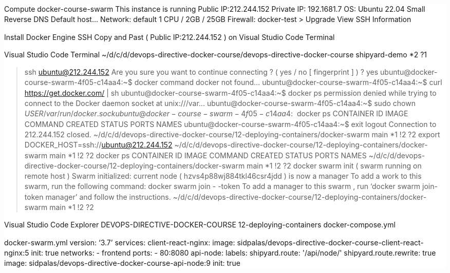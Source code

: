 
Compute 
docker-course-swarm 
This instance is running
Public IP:212.244.152          Private IP: 192.1681.7
OS:           Ubuntu 22.04       Small                                    Reverse DNS  Default host…
Network:   default                  1 CPU / 2GB / 25GB
Firewall:    docker-test >       Upgrade                               View SSH Information    

Install Docker Engine 
SSH 
Copy and Past ( Public IP:212.244.152 ) on Visual Studio Code Terminal

Visual Studio Code 
Terminal
~/d/c/d/devops-directive-docker-course/devops-directive-docker-course shipyard-demo *2 ?1
> ssh ubuntu@212.244.152 
Are you sure you want to continue connecting ? ( yes / no [ fingerprint ] ) ? yes
ubuntu@docker-course-swarm-4f05-c14aa4:~$ docker
command docker not found…
ubuntu@docker-course-swarm-4f05-c14aa4:~$ curl https://get.docker.com/ | sh
ubuntu@docker-course-swarm-4f05-c14aa4:~$ docker ps
permission denied while trying to connect to the Docker daemon socket at unix:///var…
ubuntu@docker-course-swarm-4f05-c14aa4:~$ sudo chown $USER /var/run/docker.sock
ubuntu@docker-course-swarm-4f05-c14aa4:~$ docker ps
CONTAINER ID   IMAGE   COMMAND   CREATED    STATUS     PORTS    NAMES
ubuntu@docker-course-swarm-4f05-c14aa4:~$ exit 
logout 
Connection to 212.244.152 closed.
~/d/c/d/devops-directive-docker-course/12-deploying-containers/docker-swarm main *1 !2 ?2 
> export DOCKER_HOST=ssh://ubuntu@212.244.152
~/d/c/d/devops-directive-docker-course/12-deploying-containers/docker-swarm main *1 !2 ?2 
> docker ps
CONTAINER ID   IMAGE   COMMAND   CREATED    STATUS     PORTS    NAMES
~/d/c/d/devops-directive-docker-course/12-deploying-containers/docker-swarm main *1 !2 ?2 
> docker swarm init ( swarm running on remote host )
Swarm initialized: current node ( hzvs4p88wj884tkl46csr4jdd ) is now a manager 
To add a work to this swarm, run the following command:
       docker swarm join - -token
To add a manager to this swarm , run ‘docker swarm join-token manager’ and follow the instructions.
~/d/c/d/devops-directive-docker-course/12-deploying-containers/docker-swarm main *1 !2 ?2 
> 

Visual Studio Code
Explorer
DEVOPS-DIRECTIVE-DOCKER-COURSE
12-deploying-containers
docker-compose.yml

docker-swarm.yml
version: ‘3.7’
services:
    client-react-nginx:
     image: sidpalas/devops-directive-docker-course-client-react-nginx:5
      init: true
    networks:
      - frontend
    ports:
      - 80:8080
  api-node:
    labels:
      shipyard.route: '/api/node/'
      shipyard.route.rewrite: true
    image: sidpalas/devops-directive-docker-course-api-node:9
    init: true